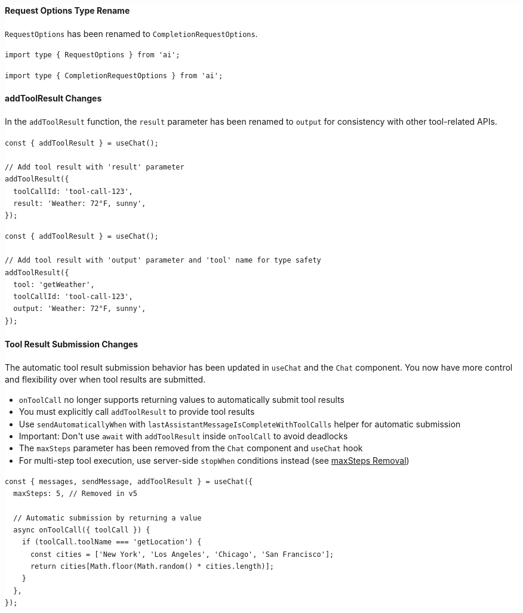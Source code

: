 #### Request Options Type Rename

`RequestOptions` has been renamed to `CompletionRequestOptions`.

```tsx filename="AI SDK 4.0"
import type { RequestOptions } from 'ai';
```

```tsx filename="AI SDK 5.0"
import type { CompletionRequestOptions } from 'ai';
```

#### addToolResult Changes

In the `addToolResult` function, the `result` parameter has been renamed to `output` for consistency with other tool-related APIs.

```tsx filename="AI SDK 4.0"
const { addToolResult } = useChat();

// Add tool result with 'result' parameter
addToolResult({
  toolCallId: 'tool-call-123',
  result: 'Weather: 72°F, sunny',
});
```

```tsx filename="AI SDK 5.0"
const { addToolResult } = useChat();

// Add tool result with 'output' parameter and 'tool' name for type safety
addToolResult({
  tool: 'getWeather',
  toolCallId: 'tool-call-123',
  output: 'Weather: 72°F, sunny',
});
```

#### Tool Result Submission Changes

The automatic tool result submission behavior has been updated in `useChat` and the `Chat` component. You now have more control and flexibility over when tool results are submitted.

- `onToolCall` no longer supports returning values to automatically submit tool results
- You must explicitly call `addToolResult` to provide tool results
- Use `sendAutomaticallyWhen` with `lastAssistantMessageIsCompleteWithToolCalls` helper for automatic submission
- Important: Don't use `await` with `addToolResult` inside `onToolCall` to avoid deadlocks
- The `maxSteps` parameter has been removed from the `Chat` component and `useChat` hook
- For multi-step tool execution, use server-side `stopWhen` conditions instead (see [maxSteps Removal](#maxsteps-removal))

```tsx filename="AI SDK 4.0"
const { messages, sendMessage, addToolResult } = useChat({
  maxSteps: 5, // Removed in v5

  // Automatic submission by returning a value
  async onToolCall({ toolCall }) {
    if (toolCall.toolName === 'getLocation') {
      const cities = ['New York', 'Los Angeles', 'Chicago', 'San Francisco'];
      return cities[Math.floor(Math.random() * cities.length)];
    }
  },
});
```
